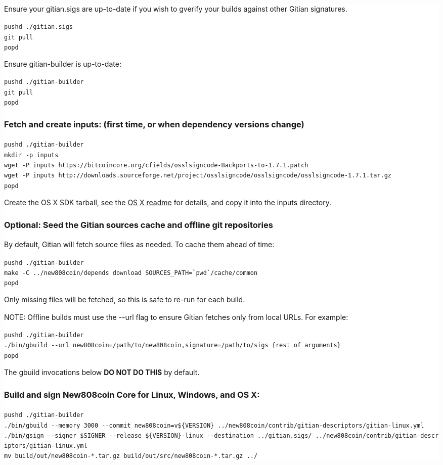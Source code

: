 Ensure your gitian.sigs are up-to-date if you wish to gverify your builds against other Gitian signatures.

    pushd ./gitian.sigs
    git pull
    popd

Ensure gitian-builder is up-to-date:

    pushd ./gitian-builder
    git pull
    popd

### Fetch and create inputs: (first time, or when dependency versions change)

    pushd ./gitian-builder
    mkdir -p inputs
    wget -P inputs https://bitcoincore.org/cfields/osslsigncode-Backports-to-1.7.1.patch
    wget -P inputs http://downloads.sourceforge.net/project/osslsigncode/osslsigncode/osslsigncode-1.7.1.tar.gz
    popd

Create the OS X SDK tarball, see the [OS X readme](README_osx.md) for details, and copy it into the inputs directory.

### Optional: Seed the Gitian sources cache and offline git repositories

By default, Gitian will fetch source files as needed. To cache them ahead of time:

    pushd ./gitian-builder
    make -C ../new808coin/depends download SOURCES_PATH=`pwd`/cache/common
    popd

Only missing files will be fetched, so this is safe to re-run for each build.

NOTE: Offline builds must use the --url flag to ensure Gitian fetches only from local URLs. For example:

    pushd ./gitian-builder
    ./bin/gbuild --url new808coin=/path/to/new808coin,signature=/path/to/sigs {rest of arguments}
    popd

The gbuild invocations below <b>DO NOT DO THIS</b> by default.

### Build and sign New808coin Core for Linux, Windows, and OS X:

    pushd ./gitian-builder
    ./bin/gbuild --memory 3000 --commit new808coin=v${VERSION} ../new808coin/contrib/gitian-descriptors/gitian-linux.yml
    ./bin/gsign --signer $SIGNER --release ${VERSION}-linux --destination ../gitian.sigs/ ../new808coin/contrib/gitian-descriptors/gitian-linux.yml
    mv build/out/new808coin-*.tar.gz build/out/src/new808coin-*.tar.gz ../

